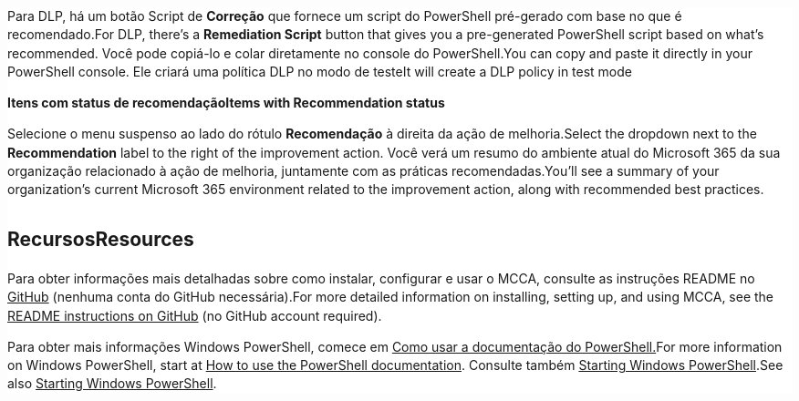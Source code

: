 <span data-ttu-id="ca8f4-217">Para DLP, há um botão Script de **Correção** que fornece um script do PowerShell pré-gerado com base no que é recomendado.</span><span class="sxs-lookup"><span data-stu-id="ca8f4-217">For DLP, there’s a **Remediation Script** button that gives you a pre-generated PowerShell script based on what’s recommended.</span></span> <span data-ttu-id="ca8f4-218">Você pode copiá-lo e colar diretamente no console do PowerShell.</span><span class="sxs-lookup"><span data-stu-id="ca8f4-218">You can copy and paste it directly in your PowerShell console.</span></span> <span data-ttu-id="ca8f4-219">Ele criará uma política DLP no modo de teste</span><span class="sxs-lookup"><span data-stu-id="ca8f4-219">It will create a DLP policy in test mode</span></span>

<span data-ttu-id="ca8f4-220">**Itens com status de recomendação**</span><span class="sxs-lookup"><span data-stu-id="ca8f4-220">**Items with Recommendation status**</span></span>

<span data-ttu-id="ca8f4-221">Selecione o menu suspenso ao lado do rótulo **Recomendação** à direita da ação de melhoria.</span><span class="sxs-lookup"><span data-stu-id="ca8f4-221">Select the dropdown next to the **Recommendation** label to the right of the improvement action.</span></span> <span data-ttu-id="ca8f4-222">Você verá um resumo do ambiente atual do Microsoft 365 da sua organização relacionado à ação de melhoria, juntamente com as práticas recomendadas.</span><span class="sxs-lookup"><span data-stu-id="ca8f4-222">You’ll see a summary of your organization’s current Microsoft 365 environment related to the improvement action, along with recommended best practices.</span></span>

## <a name="resources"></a><span data-ttu-id="ca8f4-223">Recursos</span><span class="sxs-lookup"><span data-stu-id="ca8f4-223">Resources</span></span>

<span data-ttu-id="ca8f4-224">Para obter informações mais detalhadas sobre como instalar, configurar e usar o MCCA, consulte as instruções README no [GitHub](https://github.com/OfficeDev/MCCA#overview) (nenhuma conta do GitHub necessária).</span><span class="sxs-lookup"><span data-stu-id="ca8f4-224">For more detailed information on installing, setting up, and using MCCA, see the [README instructions on GitHub](https://github.com/OfficeDev/MCCA#overview) (no GitHub account required).</span></span>

<span data-ttu-id="ca8f4-225">Para obter mais informações Windows PowerShell, comece em [Como usar a documentação do PowerShell.](/powershell/scripting/how-to-use-docs?view=powershell-7)</span><span class="sxs-lookup"><span data-stu-id="ca8f4-225">For more information on Windows PowerShell, start at [How to use the PowerShell documentation](/powershell/scripting/how-to-use-docs?view=powershell-7).</span></span> <span data-ttu-id="ca8f4-226">Consulte também [Starting Windows PowerShell](/powershell/scripting/windows-powershell/starting-windows-powershell?view=powershell-7).</span><span class="sxs-lookup"><span data-stu-id="ca8f4-226">See also [Starting Windows PowerShell](/powershell/scripting/windows-powershell/starting-windows-powershell?view=powershell-7).</span></span>